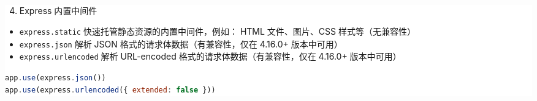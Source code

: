 4. Express 内置中间件

- `express.static` 快速托管静态资源的内置中间件，例如： HTML 文件、图片、CSS 样式等（无兼容性）
- `express.json` 解析 JSON 格式的请求体数据（有兼容性，仅在 4.16.0+ 版本中可用）
- `express.urlencoded` 解析 URL-encoded 格式的请求体数据（有兼容性，仅在 4.16.0+ 版本中可用）

```javascript
app.use(express.json())
app.use(express.urlencoded({ extended: false }))
```

